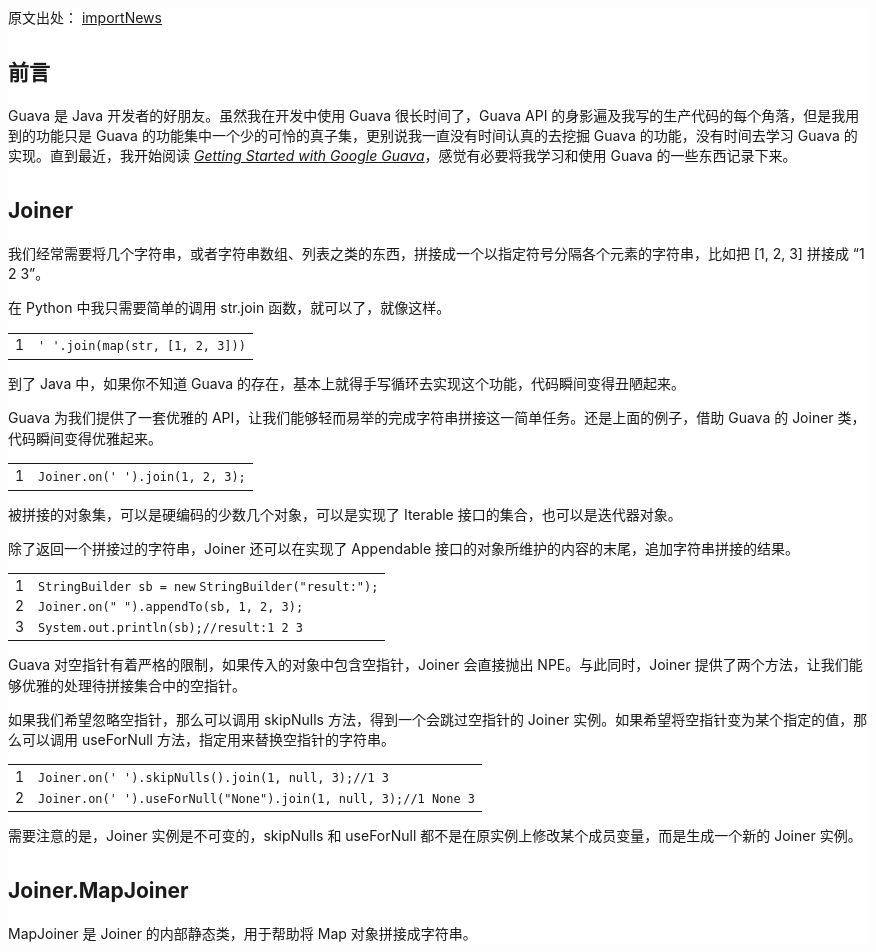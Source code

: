 <div class="entry">

        
原文出处： <a ref="nofollow" target="_blank" href="http://www.importnew.com/15221.html/">importNews</a>
<h2 id="前言">前言</h2>
<p>Guava 是 Java 开发者的好朋友。虽然我在开发中使用 Guava 很长时间了，Guava API 的身影遍及我写的生产代码的每个角落，但是我用到的功能只是 Guava 的功能集中一个少的可怜的真子集，更别说我一直没有时间认真的去挖掘 Guava 的功能，没有时间去学习 Guava 的实现。直到最近，我开始阅读&nbsp;<em><a href="http://book.douban.com/subject/25710862/" rel="external nofollow" target="_blank" class="external">Getting Started with Google Guava</a></em>，感觉有必要将我学习和使用 Guava 的一些东西记录下来。</p>
<h2 id="Joiner">Joiner</h2>
<p>我们经常需要将几个字符串，或者字符串数组、列表之类的东西，拼接成一个以指定符号分隔各个元素的字符串，比如把 [1, 2, 3] 拼接成 “1 2 3”。</p>
<p>在 Python 中我只需要简单的调用 str.join 函数，就可以了，就像这样。</p>
<div><div id="highlighter_309753" class="syntaxhighlighter notranslate python"><table border="0" cellpadding="0" cellspacing="0"><tbody><tr><td class="gutter"><div class="line number1 index0 alt2">1</div></td><td class="code"><div class="container"><div class="line number1 index0 alt2"><code class="python string">' '</code><code class="python plain">.join(</code><code class="python functions">map</code><code class="python plain">(</code><code class="python functions">str</code><code class="python plain">, [</code><code class="python value">1</code><code class="python plain">, </code><code class="python value">2</code><code class="python plain">, </code><code class="python value">3</code><code class="python plain">]))</code></div></div></td></tr></tbody></table></div></div>
<p>到了 Java 中，如果你不知道 Guava 的存在，基本上就得手写循环去实现这个功能，代码瞬间变得丑陋起来。</p>
<p>Guava 为我们提供了一套优雅的 API，让我们能够轻而易举的完成字符串拼接这一简单任务。还是上面的例子，借助 Guava 的 Joiner 类，代码瞬间变得优雅起来。</p>
<div><div id="highlighter_155771" class="syntaxhighlighter notranslate java"><table border="0" cellpadding="0" cellspacing="0"><tbody><tr><td class="gutter"><div class="line number1 index0 alt2">1</div></td><td class="code"><div class="container"><div class="line number1 index0 alt2"><code class="java plain">Joiner.on(</code><code class="java string">' '</code><code class="java plain">).join(</code><code class="java value">1</code><code class="java plain">, </code><code class="java value">2</code><code class="java plain">, </code><code class="java value">3</code><code class="java plain">);</code></div></div></td></tr></tbody></table></div></div>
<p>被拼接的对象集，可以是硬编码的少数几个对象，可以是实现了 Iterable 接口的集合，也可以是迭代器对象。</p>
<p>除了返回一个拼接过的字符串，Joiner 还可以在实现了 Appendable 接口的对象所维护的内容的末尾，追加字符串拼接的结果。</p>
<div><div id="highlighter_603423" class="syntaxhighlighter notranslate java"><table border="0" cellpadding="0" cellspacing="0"><tbody><tr><td class="gutter"><div class="line number1 index0 alt2">1</div><div class="line number2 index1 alt1">2</div><div class="line number3 index2 alt2">3</div></td><td class="code"><div class="container"><div class="line number1 index0 alt2"><code class="java plain">StringBuilder sb = </code><code class="java keyword">new</code> <code class="java plain">StringBuilder(</code><code class="java string">"result:"</code><code class="java plain">);</code></div><div class="line number2 index1 alt1"><code class="java plain">Joiner.on(</code><code class="java string">" "</code><code class="java plain">).appendTo(sb, </code><code class="java value">1</code><code class="java plain">, </code><code class="java value">2</code><code class="java plain">, </code><code class="java value">3</code><code class="java plain">);</code></div><div class="line number3 index2 alt2"><code class="java plain">System.out.println(sb);</code><code class="java comments">//result:1 2 3</code></div></div></td></tr></tbody></table></div></div>
<p>Guava 对空指针有着严格的限制，如果传入的对象中包含空指针，Joiner 会直接抛出 NPE。与此同时，Joiner 提供了两个方法，让我们能够优雅的处理待拼接集合中的空指针。</p>
<p>如果我们希望忽略空指针，那么可以调用 skipNulls 方法，得到一个会跳过空指针的 Joiner 实例。如果希望将空指针变为某个指定的值，那么可以调用 useForNull 方法，指定用来替换空指针的字符串。</p>
<div><div id="highlighter_467185" class="syntaxhighlighter notranslate java"><table border="0" cellpadding="0" cellspacing="0"><tbody><tr><td class="gutter"><div class="line number1 index0 alt2">1</div><div class="line number2 index1 alt1">2</div></td><td class="code"><div class="container"><div class="line number1 index0 alt2"><code class="java plain">Joiner.on(</code><code class="java string">' '</code><code class="java plain">).skipNulls().join(</code><code class="java value">1</code><code class="java plain">, </code><code class="java keyword">null</code><code class="java plain">, </code><code class="java value">3</code><code class="java plain">);</code><code class="java comments">//1 3</code></div><div class="line number2 index1 alt1"><code class="java plain">Joiner.on(</code><code class="java string">' '</code><code class="java plain">).useForNull(</code><code class="java string">"None"</code><code class="java plain">).join(</code><code class="java value">1</code><code class="java plain">, </code><code class="java keyword">null</code><code class="java plain">, </code><code class="java value">3</code><code class="java plain">);</code><code class="java comments">//1 None 3</code></div></div></td></tr></tbody></table></div></div>
<p>需要注意的是，Joiner 实例是不可变的，skipNulls 和 useForNull 都不是在原实例上修改某个成员变量，而是生成一个新的 Joiner 实例。</p>
<h2 id="Joiner-MapJoiner">Joiner.MapJoiner</h2>
<p>MapJoiner 是 Joiner 的内部静态类，用于帮助将 Map 对象拼接成字符串。</p>